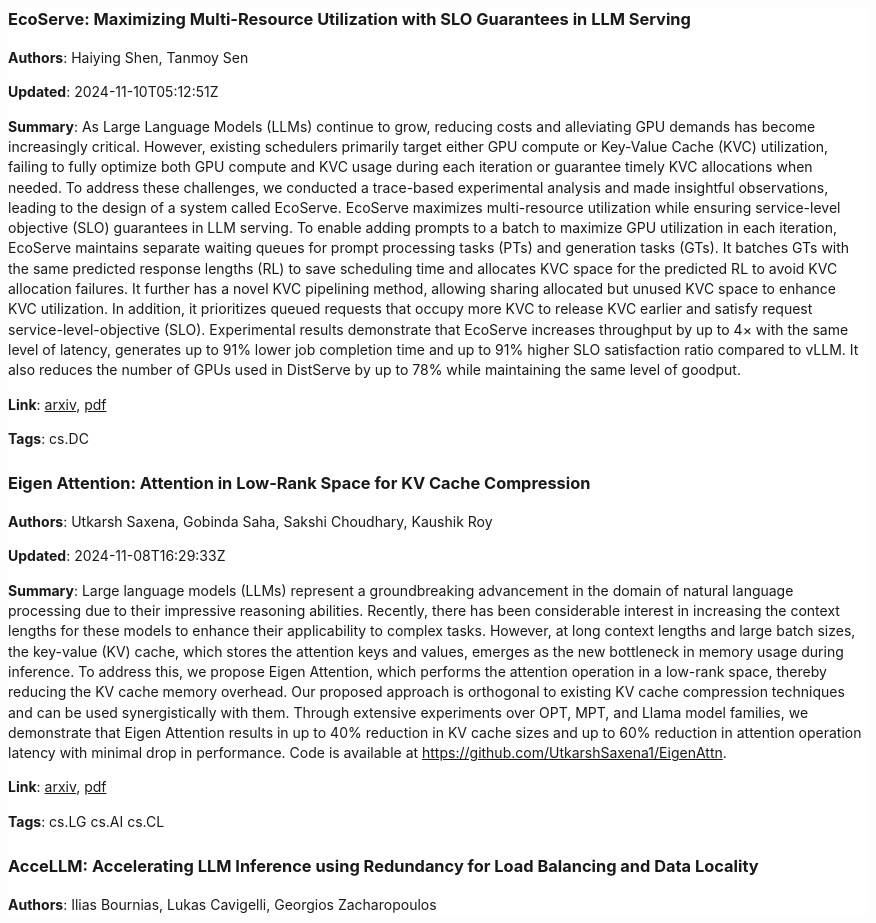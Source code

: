 

### EcoServe: Maximizing Multi-Resource Utilization with SLO Guarantees in   LLM Serving
**Authors**: Haiying Shen, Tanmoy Sen

**Updated**: 2024-11-10T05:12:51Z

**Summary**: As Large Language Models (LLMs) continue to grow, reducing costs and alleviating GPU demands has become increasingly critical. However, existing schedulers primarily target either GPU compute or Key-Value Cache (KVC) utilization, failing to fully optimize both GPU compute and KVC usage during each iteration or guarantee timely KVC allocations when needed. To address these challenges, we conducted a trace-based experimental analysis and made insightful observations, leading to the design of a system called EcoServe. EcoServe maximizes multi-resource utilization while ensuring service-level objective (SLO) guarantees in LLM serving. To enable adding prompts to a batch to maximize GPU utilization in each iteration, EcoServe maintains separate waiting queues for prompt processing tasks (PTs) and generation tasks (GTs). It batches GTs with the same predicted response lengths (RL) to save scheduling time and allocates KVC space for the predicted RL to avoid KVC allocation failures. It further has a novel KVC pipelining method, allowing sharing allocated but unused KVC space to enhance KVC utilization. In addition, it prioritizes queued requests that occupy more KVC to release KVC earlier and satisfy request service-level-objective (SLO). Experimental results demonstrate that EcoServe increases throughput by up to 4$\times$ with the same level of latency, generates up to 91\% lower job completion time and up to 91\% higher SLO satisfaction ratio compared to vLLM. It also reduces the number of GPUs used in DistServe by up to 78\% while maintaining the same level of goodput.

**Link**: [arxiv](http://arxiv.org/abs/2411.06364v1),  [pdf](http://arxiv.org/pdf/2411.06364v1)

**Tags**: cs.DC 



### Eigen Attention: Attention in Low-Rank Space for KV Cache Compression
**Authors**: Utkarsh Saxena, Gobinda Saha, Sakshi Choudhary, Kaushik Roy

**Updated**: 2024-11-08T16:29:33Z

**Summary**: Large language models (LLMs) represent a groundbreaking advancement in the domain of natural language processing due to their impressive reasoning abilities. Recently, there has been considerable interest in increasing the context lengths for these models to enhance their applicability to complex tasks. However, at long context lengths and large batch sizes, the key-value (KV) cache, which stores the attention keys and values, emerges as the new bottleneck in memory usage during inference. To address this, we propose Eigen Attention, which performs the attention operation in a low-rank space, thereby reducing the KV cache memory overhead. Our proposed approach is orthogonal to existing KV cache compression techniques and can be used synergistically with them. Through extensive experiments over OPT, MPT, and Llama model families, we demonstrate that Eigen Attention results in up to 40% reduction in KV cache sizes and up to 60% reduction in attention operation latency with minimal drop in performance. Code is available at https://github.com/UtkarshSaxena1/EigenAttn.

**Link**: [arxiv](http://arxiv.org/abs/2408.05646v2),  [pdf](http://arxiv.org/pdf/2408.05646v2)

**Tags**: cs.LG cs.AI cs.CL 



### AcceLLM: Accelerating LLM Inference using Redundancy for Load Balancing   and Data Locality
**Authors**: Ilias Bournias, Lukas Cavigelli, Georgios Zacharopoulos
